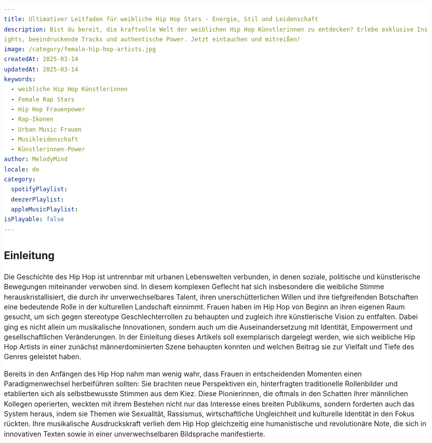 ```yaml
---
title: Ultimativer Leitfaden für weibliche Hip Hop Stars - Energie, Stil und Leidenschaft
description: Bist du bereit, die kraftvolle Welt der weiblichen Hip Hop Künstlerinnen zu entdecken? Erlebe exklusive Insights, beeindruckende Tracks und authentische Power. Jetzt eintauchen und mitreißen!
image: /category/female-hip-hop-artists.jpg
createdAt: 2025-03-14
updatedAt: 2025-03-14
keywords:
  - weibliche Hip Hop Künstlerinnen
  - Female Rap Stars
  - Hip Hop Frauenpower
  - Rap-Ikonen
  - Urban Music Frauen
  - Musikleidenschaft
  - Künstlerinnen-Power
author: MelodyMind
locale: de
category:
  spotifyPlaylist: 
  deezerPlaylist: 
  appleMusicPlaylist: 
isPlayable: false
---
```



## Einleitung

Die Geschichte des Hip Hop ist untrennbar mit urbanen Lebenswelten verbunden, in denen soziale, politische und künstlerische Bewegungen miteinander verwoben sind. In diesem komplexen Geflecht hat sich insbesondere die weibliche Stimme herauskristallisiert, die durch ihr unverwechselbares Talent, ihren unerschütterlichen Willen und ihre tiefgreifenden Botschaften eine bedeutende Rolle in der kulturellen Landschaft einnimmt. Frauen haben im Hip Hop von Beginn an ihren eigenen Raum gesucht, um sich gegen stereotype Geschlechterrollen zu behaupten und zugleich ihre künstlerische Vision zu entfalten. Dabei ging es nicht allein um musikalische Innovationen, sondern auch um die Auseinandersetzung mit Identität, Empowerment und gesellschaftlichen Veränderungen. In der Einleitung dieses Artikels soll exemplarisch dargelegt werden, wie sich weibliche Hip Hop Artists in einer zunächst männerdominierten Szene behaupten konnten und welchen Beitrag sie zur Vielfalt und Tiefe des Genres geleistet haben.  

Bereits in den Anfängen des Hip Hop nahm man wenig wahr, dass Frauen in entscheidenden Momenten einen Paradigmenwechsel herbeiführen sollten: Sie brachten neue Perspektiven ein, hinterfragten traditionelle Rollenbilder und etablierten sich als selbstbewusste Stimmen aus dem Kiez. Diese Pionierinnen, die oftmals in den Schatten ihrer männlichen Kollegen operierten, weckten mit ihrem Bestehen nicht nur das Interesse eines breiten Publikums, sondern forderten auch das System heraus, indem sie Themen wie Sexualität, Rassismus, wirtschaftliche Ungleichheit und kulturelle Identität in den Fokus rückten. Ihre musikalische Ausdruckskraft verlieh dem Hip Hop gleichzeitig eine humanistische und revolutionäre Note, die sich in innovativen Texten sowie in einer unverwechselbaren Bildsprache manifestierte.  
